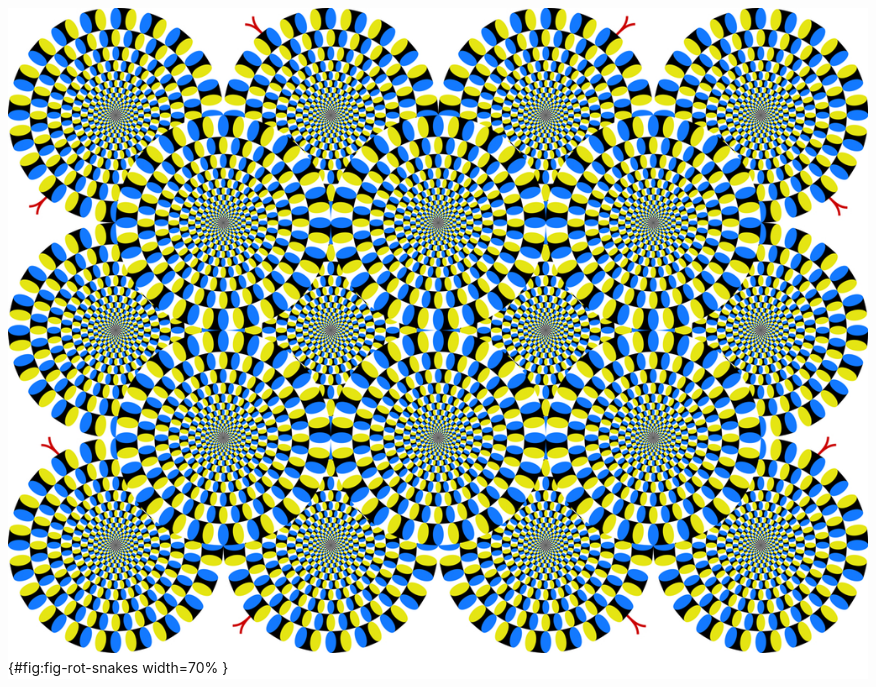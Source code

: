 ![Rotating snakes illusion from Akiyoshi Kitaoka, which depends on eye movements interacting with blue-yellow opponent color coding.](../figures/fig_vis_rotating_snakes_illusion.jpg){#fig:fig-rot-snakes width=70% }
